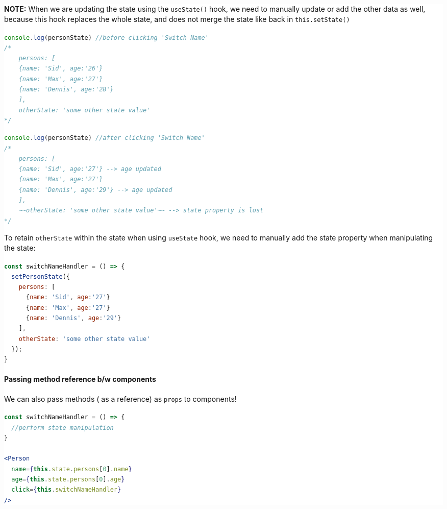 **NOTE:** When we are updating the state using the `useState()` hook, we need to manually update or add the other data as well, because this hook replaces the whole state, and does not merge the state like back in `this.setState()`

```javascript
console.log(personState) //before clicking 'Switch Name'
/*
    persons: [
    {name: 'Sid', age:'26'}
    {name: 'Max', age:'27'}
    {name: 'Dennis', age:'28'}
    ],
    otherState: 'some other state value'
*/
```

```javascript
console.log(personState) //after clicking 'Switch Name'
/*
    persons: [
    {name: 'Sid', age:'27'} --> age updated
    {name: 'Max', age:'27'}
    {name: 'Dennis', age:'29'} --> age updated
    ],
    ~~otherState: 'some other state value'~~ --> state property is lost
*/
```

To retain `otherState` within the state when using `useState` hook, we need to manually add the state property when manipulating the state:

```jsx
const switchNameHandler = () => {
  setPersonState({
    persons: [
      {name: 'Sid', age:'27'}
      {name: 'Max', age:'27'}
      {name: 'Dennis', age:'29'}
    ],
    otherState: 'some other state value'
  });
}
```

#### Passing method reference b/w components

We can also pass methods ( as a reference) as `props` to components!

```jsx
const switchNameHandler = () => {
  //perform state manipulation
}

<Person
  name={this.state.persons[0].name}
  age={this.state.persons[0].age}
  click={this.switchNameHandler}
/>
```
